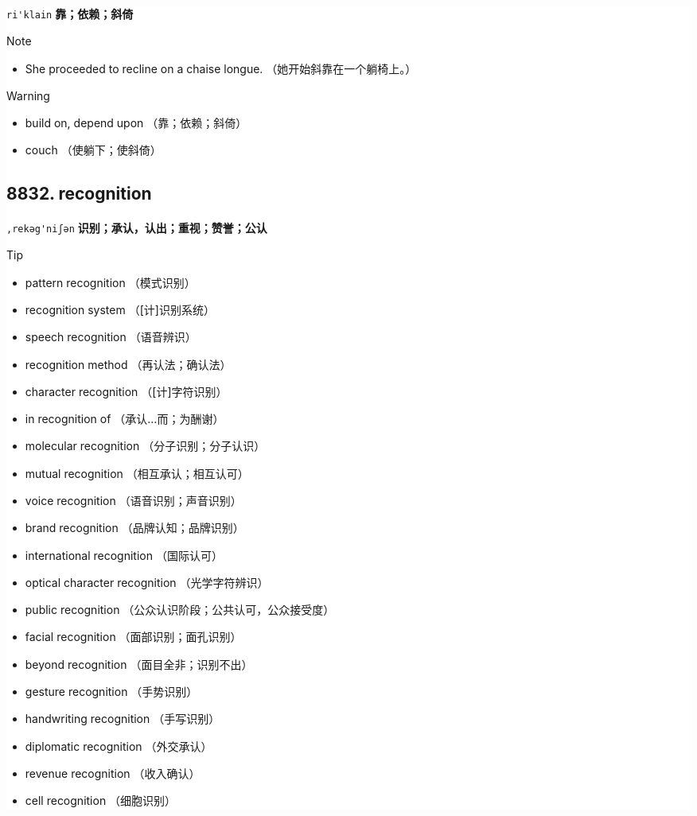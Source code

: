 `ri'klain`  **靠；依赖；斜倚**

> [!NOTE]
>
> - She proceeded to recline on a chaise longue. （她开始斜靠在一个躺椅上。）
>

> [!WARNING]
>
> - build on, depend upon （靠；依赖；斜倚）
>
> - couch （使躺下；使斜倚）
>

## 8832. recognition

`,rekəg'niʃən`  **识别；承认，认出；重视；赞誉；公认**

> [!TIP]
>
> - pattern recognition （模式识别）
>
> - recognition system （[计]识别系统）
>
> - speech recognition （语音辨识）
>
> - recognition method （再认法；确认法）
>
> - character recognition （[计]字符识别）
>
> - in recognition of （承认…而；为酬谢）
>
> - molecular recognition （分子识别；分子认识）
>
> - mutual recognition （相互承认；相互认可）
>
> - voice recognition （语音识别；声音识别）
>
> - brand recognition （品牌认知；品牌识别）
>
> - international recognition （国际认可）
>
> - optical character recognition （光学字符辨识）
>
> - public recognition （公众认识阶段；公共认可，公众接受度）
>
> - facial recognition （面部识别；面孔识别）
>
> - beyond recognition （面目全非；识别不出）
>
> - gesture recognition （手势识别）
>
> - handwriting recognition （手写识别）
>
> - diplomatic recognition （外交承认）
>
> - revenue recognition （收入确认）
>
> - cell recognition （细胞识别）
>

